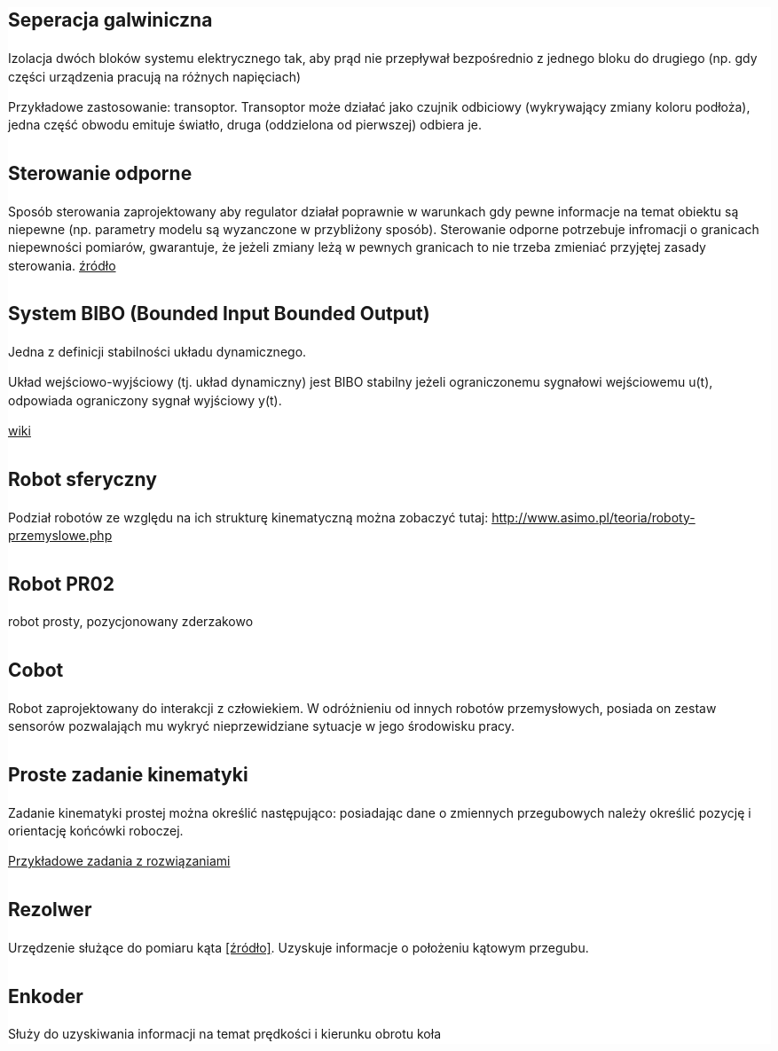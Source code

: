 ## Seperacja galwiniczna
Izolacja dwóch bloków systemu elektrycznego tak, aby prąd nie przepływał bezpośrednio z jednego bloku do drugiego (np. gdy części urządzenia pracują na różnych napięciach)

Przykładowe zastosowanie: transoptor. Transoptor może działać jako czujnik odbiciowy (wykrywający zmiany koloru podłoża), jedna część obwodu emituje światło, druga (oddzielona od pierwszej) odbiera je.

## Sterowanie odporne
Sposób sterowania zaprojektowany aby regulator działał poprawnie w warunkach gdy pewne informacje na temat obiektu są niepewne (np. parametry modelu są wyzanczone w przybliżony sposób). Sterowanie odporne potrzebuje infromacji o granicach niepewności pomiarów, gwarantuje, że jeżeli zmiany leżą w pewnych granicach to nie trzeba zmieniać przyjętej zasady sterowania.
[źródło](https://www.google.com/url?sa=t&rct=j&q=&esrc=s&source=web&cd=2&ved=0ahUKEwj-oPip-_PbAhXBZFAKHTHrAucQFgg5MAE&url=http%3A%2F%2Fanna.czemplik.staff.iiar.pwr.wroc.pl%2Fimages%2FDprojektowanie%2F09_Odporne.pdf&usg=AOvVaw1GZQIn86bCDI7inIZRD4Zp)

## System BIBO (Bounded Input Bounded Output)
Jedna z definicji stabilności układu dynamicznego.

Układ wejściowo-wyjściowy (tj. układ dynamiczny) jest BIBO stabilny jeżeli ograniczonemu sygnałowi wejściowemu u(t), odpowiada ograniczony sygnał wyjściowy y(t).

[wiki](https://pl.wikipedia.org/wiki/BIBO_stabilno%C5%9B%C4%87)

## Robot sferyczny
Podział robotów ze względu na ich strukturę kinematyczną można zobaczyć tutaj:
http://www.asimo.pl/teoria/roboty-przemyslowe.php

## Robot PR02
robot prosty, pozycjonowany zderzakowo

## Cobot
Robot zaprojektowany do interakcji z człowiekiem. W odróżnieniu od innych robotów przemysłowych, posiada on zestaw sensorów pozwalająch mu wykryć nieprzewidziane sytuacje w jego środowisku pracy.

## Proste zadanie kinematyki
Zadanie kinematyki prostej można określić następująco: posiadając dane o zmiennych przegubowych należy określić pozycję i orientację końcówki roboczej.

[Przykładowe zadania z rozwiązaniami](https://www.robotyka.com/teoria.php/teoria.75)

## Rezolwer
Urzędzenie służące do pomiaru kąta [[źródło]](https://pl.wikipedia.org/wiki/Resolver). Uzyskuje informacje o położeniu kątowym przegubu.

## Enkoder
Służy do uzyskiwania informacji na temat prędkości i kierunku obrotu koła
